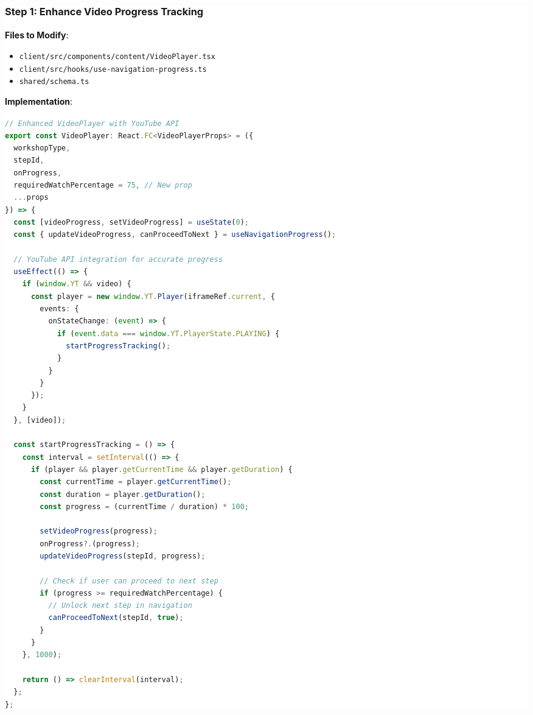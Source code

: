 ### Step 1: Enhance Video Progress Tracking

**Files to Modify**:
- `client/src/components/content/VideoPlayer.tsx`
- `client/src/hooks/use-navigation-progress.ts`
- `shared/schema.ts`

**Implementation**:
```typescript
// Enhanced VideoPlayer with YouTube API
export const VideoPlayer: React.FC<VideoPlayerProps> = ({
  workshopType,
  stepId,
  onProgress,
  requiredWatchPercentage = 75, // New prop
  ...props
}) => {
  const [videoProgress, setVideoProgress] = useState(0);
  const { updateVideoProgress, canProceedToNext } = useNavigationProgress();

  // YouTube API integration for accurate progress
  useEffect(() => {
    if (window.YT && video) {
      const player = new window.YT.Player(iframeRef.current, {
        events: {
          onStateChange: (event) => {
            if (event.data === window.YT.PlayerState.PLAYING) {
              startProgressTracking();
            }
          }
        }
      });
    }
  }, [video]);

  const startProgressTracking = () => {
    const interval = setInterval(() => {
      if (player && player.getCurrentTime && player.getDuration) {
        const currentTime = player.getCurrentTime();
        const duration = player.getDuration();
        const progress = (currentTime / duration) * 100;
        
        setVideoProgress(progress);
        onProgress?.(progress);
        updateVideoProgress(stepId, progress);
        
        // Check if user can proceed to next step
        if (progress >= requiredWatchPercentage) {
          // Unlock next step in navigation
          canProceedToNext(stepId, true);
        }
      }
    }, 1000);
    
    return () => clearInterval(interval);
  };
};
```

